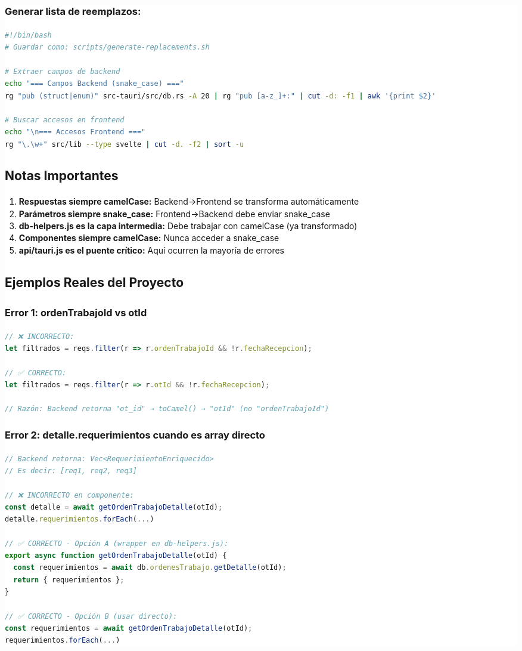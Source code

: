 ### Generar lista de reemplazos:
```bash
#!/bin/bash
# Guardar como: scripts/generate-replacements.sh

# Extraer campos de backend
echo "=== Campos Backend (snake_case) ==="
rg "pub (struct|enum)" src-tauri/src/db.rs -A 20 | rg "pub [a-z_]+:" | cut -d: -f1 | awk '{print $2}'

# Buscar accesos en frontend
echo "\n=== Accesos Frontend ==="
rg "\.\w+" src/lib --type svelte | cut -d. -f2 | sort -u
```

## Notas Importantes

1. **Respuestas siempre camelCase:** Backend→Frontend se transforma automáticamente
2. **Parámetros siempre snake_case:** Frontend→Backend debe enviar snake_case
3. **db-helpers.js es la capa intermedia:** Debe trabajar con camelCase (ya transformado)
4. **Componentes siempre camelCase:** Nunca acceder a snake_case
5. **api/tauri.js es el puente crítico:** Aquí ocurren la mayoría de errores

## Ejemplos Reales del Proyecto

### Error 1: ordenTrabajoId vs otId
```javascript
// ❌ INCORRECTO:
let filtrados = reqs.filter(r => r.ordenTrabajoId && !r.fechaRecepcion);

// ✅ CORRECTO:
let filtrados = reqs.filter(r => r.otId && !r.fechaRecepcion);

// Razón: Backend retorna "ot_id" → toCamel() → "otId" (no "ordenTrabajoId")
```

### Error 2: detalle.requerimientos cuando es array directo
```javascript
// Backend retorna: Vec<RequerimientoEnriquecido>
// Es decir: [req1, req2, req3]

// ❌ INCORRECTO en componente:
const detalle = await getOrdenTrabajoDetalle(otId);
detalle.requerimientos.forEach(...)

// ✅ CORRECTO - Opción A (wrapper en db-helpers.js):
export async function getOrdenTrabajoDetalle(otId) {
  const requerimientos = await db.ordenesTrabajo.getDetalle(otId);
  return { requerimientos };
}

// ✅ CORRECTO - Opción B (usar directo):
const requerimientos = await getOrdenTrabajoDetalle(otId);
requerimientos.forEach(...)
```
